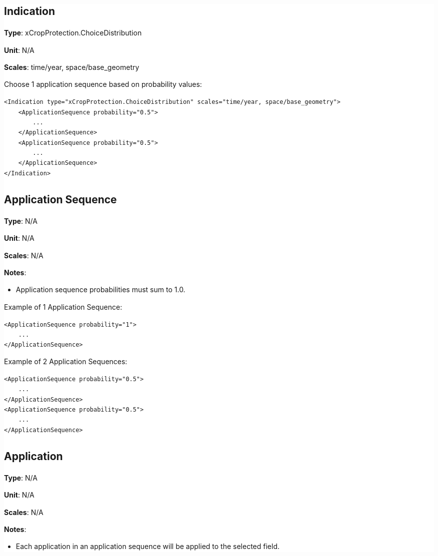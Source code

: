 ## Indication

**Type**: xCropProtection.ChoiceDistribution

**Unit**: N/A

**Scales**: time/year, space/base_geometry

Choose 1 application sequence based on probability values:

    <Indication type="xCropProtection.ChoiceDistribution" scales="time/year, space/base_geometry">
        <ApplicationSequence probability="0.5">
            ...
        </ApplicationSequence>
        <ApplicationSequence probability="0.5">
            ...
        </ApplicationSequence>
    </Indication>

## Application Sequence

**Type**: N/A

**Unit**: N/A

**Scales**: N/A

**Notes**:
- Application sequence probabilities must sum to 1.0.
</ul>

Example of 1 Application Sequence:

    <ApplicationSequence probability="1">
        ...
    </ApplicationSequence>

Example of 2 Application Sequences:

    <ApplicationSequence probability="0.5">
        ...
    </ApplicationSequence>
    <ApplicationSequence probability="0.5">
        ...
    </ApplicationSequence>

## Application

**Type**: N/A

**Unit**: N/A

**Scales**: N/A

**Notes**:
- Each application in an application sequence will be applied to the selected field.
</ul>
